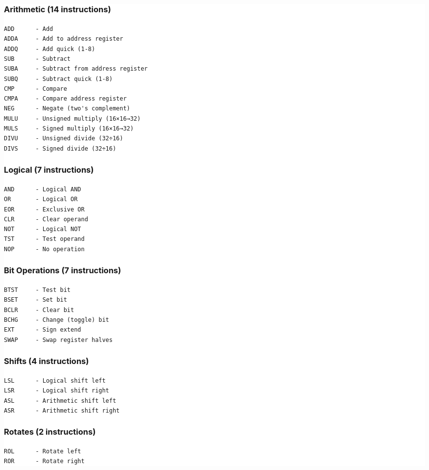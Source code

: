 ### Arithmetic (14 instructions)
```
ADD      - Add
ADDA     - Add to address register
ADDQ     - Add quick (1-8)
SUB      - Subtract
SUBA     - Subtract from address register
SUBQ     - Subtract quick (1-8)
CMP      - Compare
CMPA     - Compare address register
NEG      - Negate (two's complement)
MULU     - Unsigned multiply (16×16→32)
MULS     - Signed multiply (16×16→32)
DIVU     - Unsigned divide (32÷16)
DIVS     - Signed divide (32÷16)
```

### Logical (7 instructions)
```
AND      - Logical AND
OR       - Logical OR
EOR      - Exclusive OR
CLR      - Clear operand
NOT      - Logical NOT
TST      - Test operand
NOP      - No operation
```

### Bit Operations (7 instructions)
```
BTST     - Test bit
BSET     - Set bit
BCLR     - Clear bit
BCHG     - Change (toggle) bit
EXT      - Sign extend
SWAP     - Swap register halves
```

### Shifts (4 instructions)
```
LSL      - Logical shift left
LSR      - Logical shift right
ASL      - Arithmetic shift left
ASR      - Arithmetic shift right
```

### Rotates (2 instructions)
```
ROL      - Rotate left
ROR      - Rotate right
```
